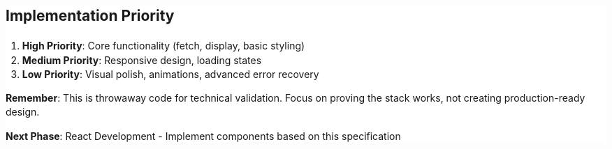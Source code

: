
## Implementation Priority

1. **High Priority**: Core functionality (fetch, display, basic styling)
2. **Medium Priority**: Responsive design, loading states
3. **Low Priority**: Visual polish, animations, advanced error recovery

**Remember**: This is throwaway code for technical validation. Focus on proving the stack works, not creating production-ready design.

**Next Phase**: React Development - Implement components based on this specification
